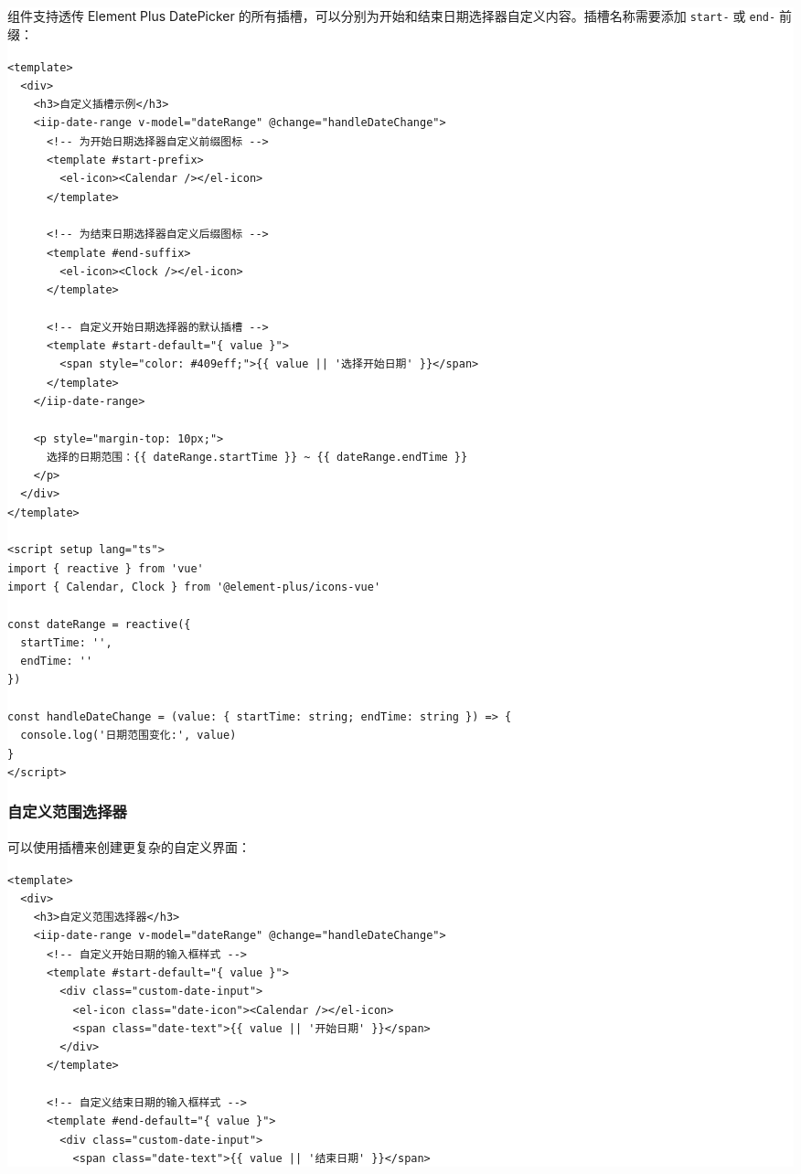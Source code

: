 组件支持透传 Element Plus DatePicker 的所有插槽，可以分别为开始和结束日期选择器自定义内容。插槽名称需要添加 `start-` 或 `end-` 前缀：

```vue
<template>
  <div>
    <h3>自定义插槽示例</h3>
    <iip-date-range v-model="dateRange" @change="handleDateChange">
      <!-- 为开始日期选择器自定义前缀图标 -->
      <template #start-prefix>
        <el-icon><Calendar /></el-icon>
      </template>

      <!-- 为结束日期选择器自定义后缀图标 -->
      <template #end-suffix>
        <el-icon><Clock /></el-icon>
      </template>

      <!-- 自定义开始日期选择器的默认插槽 -->
      <template #start-default="{ value }">
        <span style="color: #409eff;">{{ value || '选择开始日期' }}</span>
      </template>
    </iip-date-range>

    <p style="margin-top: 10px;">
      选择的日期范围：{{ dateRange.startTime }} ~ {{ dateRange.endTime }}
    </p>
  </div>
</template>

<script setup lang="ts">
import { reactive } from 'vue'
import { Calendar, Clock } from '@element-plus/icons-vue'

const dateRange = reactive({
  startTime: '',
  endTime: ''
})

const handleDateChange = (value: { startTime: string; endTime: string }) => {
  console.log('日期范围变化:', value)
}
</script>
```

### 自定义范围选择器

可以使用插槽来创建更复杂的自定义界面：

```vue
<template>
  <div>
    <h3>自定义范围选择器</h3>
    <iip-date-range v-model="dateRange" @change="handleDateChange">
      <!-- 自定义开始日期的输入框样式 -->
      <template #start-default="{ value }">
        <div class="custom-date-input">
          <el-icon class="date-icon"><Calendar /></el-icon>
          <span class="date-text">{{ value || '开始日期' }}</span>
        </div>
      </template>

      <!-- 自定义结束日期的输入框样式 -->
      <template #end-default="{ value }">
        <div class="custom-date-input">
          <span class="date-text">{{ value || '结束日期' }}</span>
```